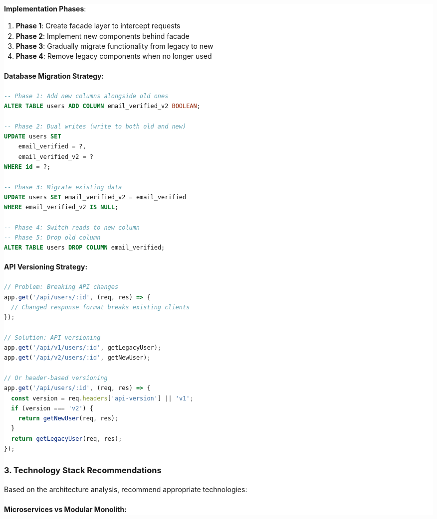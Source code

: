 **Implementation Phases**:
1. **Phase 1**: Create facade layer to intercept requests
2. **Phase 2**: Implement new components behind facade
3. **Phase 3**: Gradually migrate functionality from legacy to new
4. **Phase 4**: Remove legacy components when no longer used

#### **Database Migration Strategy**:
```sql
-- Phase 1: Add new columns alongside old ones
ALTER TABLE users ADD COLUMN email_verified_v2 BOOLEAN;

-- Phase 2: Dual writes (write to both old and new)
UPDATE users SET 
    email_verified = ?, 
    email_verified_v2 = ?
WHERE id = ?;

-- Phase 3: Migrate existing data
UPDATE users SET email_verified_v2 = email_verified 
WHERE email_verified_v2 IS NULL;

-- Phase 4: Switch reads to new column
-- Phase 5: Drop old column
ALTER TABLE users DROP COLUMN email_verified;
```

#### **API Versioning Strategy**:
```typescript
// Problem: Breaking API changes
app.get('/api/users/:id', (req, res) => {
  // Changed response format breaks existing clients
});

// Solution: API versioning
app.get('/api/v1/users/:id', getLegacyUser);
app.get('/api/v2/users/:id', getNewUser);

// Or header-based versioning
app.get('/api/users/:id', (req, res) => {
  const version = req.headers['api-version'] || 'v1';
  if (version === 'v2') {
    return getNewUser(req, res);
  }
  return getLegacyUser(req, res);
});
```

### **3. Technology Stack Recommendations**

Based on the architecture analysis, recommend appropriate technologies:

#### **Microservices vs Modular Monolith**:
